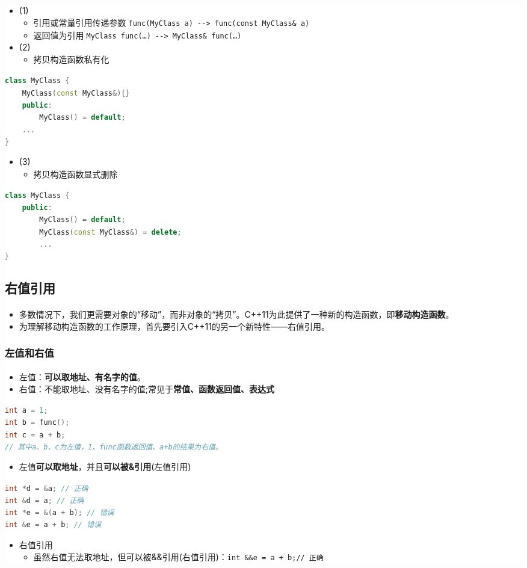 - (1)
  - 引用或常量引用传递参数
``func(MyClass a) --> func(const MyClass& a)``
  - 返回值为引用
``MyClass func(…) --> MyClass& func(…)``
- (2)
  - 拷贝构造函数私有化
  
```cpp
class MyClass {
    MyClass(const MyClass&){} 
    public:
        MyClass() = default;
    ...
}
```

- (3)
  - 拷贝构造函数显式删除

```cpp
class MyClass {
    public:
        MyClass() = default;
        MyClass(const MyClass&) = delete;
        ...
}
```

## 右值引用

- 多数情况下，我们更需要对象的“移动”，而非对象的“拷贝”。C++11为此提供了一种新的构造函数，即**移动构造函数**。
- 为理解移动构造函数的工作原理，首先要引入C++11的另一个新特性——右值引用。

### 左值和右值

- 左值：**可以取地址、有名字的值**。
- 右值：不能取地址、没有名字的值;常见于**常值、函数返回值、表达式**

```cpp
int a = 1;
int b = func();
int c = a + b;
// 其中a、b、c为左值，1、func函数返回值、a+b的结果为右值。
```

- 左值**可以取地址**，并且**可以被&引用**(左值引用)

```cpp
int *d = &a; // 正确
int &d = a; // 正确
int *e = &(a + b); // 错误
int &e = a + b; // 错误
```

- 右值引用
  - 虽然右值无法取地址，但可以被&&引用(右值引用)：``int &&e = a + b;// 正确``
